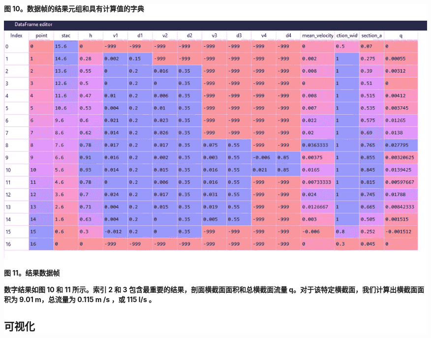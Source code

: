 **图 10。数据帧的结果元组和具有计算值的字典**

**![](img/8b525abe6f29cf64e8818b20e0e8d158.png)**

**图 11。结果数据帧**

**数字结果如图 10 和 11 所示。索引 2 和 3 包含最重要的结果，剖面横截面面积和总横截面流量 q。对于该特定横截面，我们计算出横截面面积为 9.01 m，总流量为 **0.115 m /s** ，或 **115 l/s** 。**

## **可视化**
